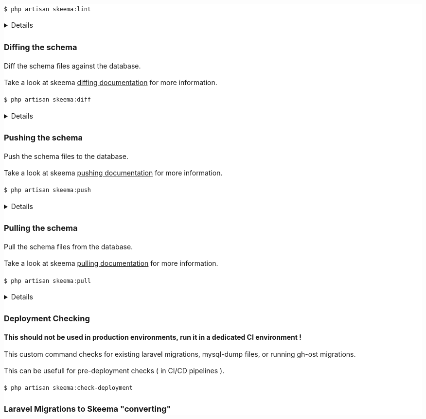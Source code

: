 ```shell
$ php artisan skeema:lint
```

<details></details>

### Diffing the schema

Diff the schema files against the database.

Take a look at skeema [diffing documentation](https://www.skeema.io/docs/commands/diff/) for more information.

```shell
$ php artisan skeema:diff
```

<details></details>

### Pushing the schema

Push the schema files to the database.

Take a look at skeema [pushing documentation](https://www.skeema.io/docs/commands/push/) for more information.

```shell
$ php artisan skeema:push
```

<details></details>

### Pulling the schema

Pull the schema files from the database.

Take a look at skeema [pulling documentation](https://www.skeema.io/docs/commands/pull/) for more information.

```shell
$ php artisan skeema:pull
```

<details></details>

### Deployment Checking

**This should not be used in production environments, run it in a dedicated CI environment !**

This custom command checks for existing laravel migrations,
mysql-dump files, or running gh-ost migrations.

This can be usefull for pre-deployment checks ( in CI/CD pipelines ).

```shell
$ php artisan skeema:check-deployment
```

### Laravel Migrations to Skeema "converting"
